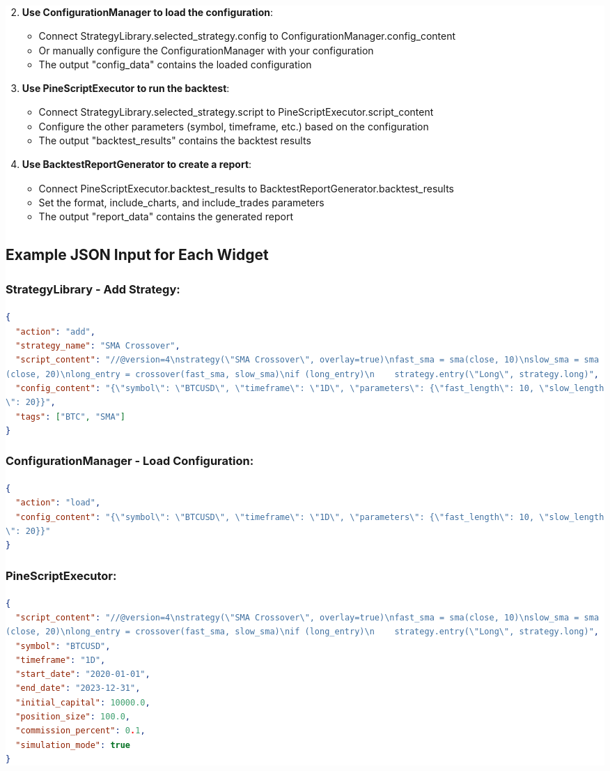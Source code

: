 2. **Use ConfigurationManager to load the configuration**:
   - Connect StrategyLibrary.selected_strategy.config to ConfigurationManager.config_content
   - Or manually configure the ConfigurationManager with your configuration
   - The output "config_data" contains the loaded configuration

3. **Use PineScriptExecutor to run the backtest**:
   - Connect StrategyLibrary.selected_strategy.script to PineScriptExecutor.script_content
   - Configure the other parameters (symbol, timeframe, etc.) based on the configuration
   - The output "backtest_results" contains the backtest results

4. **Use BacktestReportGenerator to create a report**:
   - Connect PineScriptExecutor.backtest_results to BacktestReportGenerator.backtest_results
   - Set the format, include_charts, and include_trades parameters
   - The output "report_data" contains the generated report

## Example JSON Input for Each Widget

### StrategyLibrary - Add Strategy:
```json
{
  "action": "add",
  "strategy_name": "SMA Crossover",
  "script_content": "//@version=4\nstrategy(\"SMA Crossover\", overlay=true)\nfast_sma = sma(close, 10)\nslow_sma = sma(close, 20)\nlong_entry = crossover(fast_sma, slow_sma)\nif (long_entry)\n    strategy.entry(\"Long\", strategy.long)",
  "config_content": "{\"symbol\": \"BTCUSD\", \"timeframe\": \"1D\", \"parameters\": {\"fast_length\": 10, \"slow_length\": 20}}",
  "tags": ["BTC", "SMA"]
}
```

### ConfigurationManager - Load Configuration:
```json
{
  "action": "load",
  "config_content": "{\"symbol\": \"BTCUSD\", \"timeframe\": \"1D\", \"parameters\": {\"fast_length\": 10, \"slow_length\": 20}}"
}
```

### PineScriptExecutor:
```json
{
  "script_content": "//@version=4\nstrategy(\"SMA Crossover\", overlay=true)\nfast_sma = sma(close, 10)\nslow_sma = sma(close, 20)\nlong_entry = crossover(fast_sma, slow_sma)\nif (long_entry)\n    strategy.entry(\"Long\", strategy.long)",
  "symbol": "BTCUSD",
  "timeframe": "1D",
  "start_date": "2020-01-01",
  "end_date": "2023-12-31",
  "initial_capital": 10000.0,
  "position_size": 100.0,
  "commission_percent": 0.1,
  "simulation_mode": true
}
```
